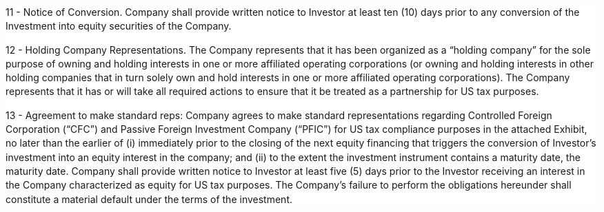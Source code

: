 11 - Notice of Conversion. Company shall provide written notice to Investor at least
ten (10) days prior to any conversion of the Investment into equity securities of
the Company.

12 - Holding Company Representations. The Company represents that it has been
organized as a “holding company” for the sole purpose of owning and holding
interests in one or more affiliated operating corporations (or owning and holding
interests in other holding companies that in turn solely own and hold interests in one
or more affiliated operating corporations). The Company represents that it has or will
take all required actions to ensure that it be treated as a partnership for US tax
purposes.

13 - Agreement to make standard reps: Company agrees to make standard representations regarding Controlled Foreign Corporation (“CFC”) and Passive Foreign Investment Company (“PFIC”) for US tax compliance purposes in the attached Exhibit, no later than the earlier of (i) immediately prior to the closing of the next equity financing that triggers the conversion of Investor’s investment into an equity interest in the company; and (ii) to the extent the investment instrument contains a maturity date, the maturity date. Company shall provide written notice to Investor at least five (5) days prior to the Investor receiving an interest in the Company characterized as equity for US tax purposes. The Company’s failure to perform the obligations hereunder shall constitute a material default under the terms of the investment.


